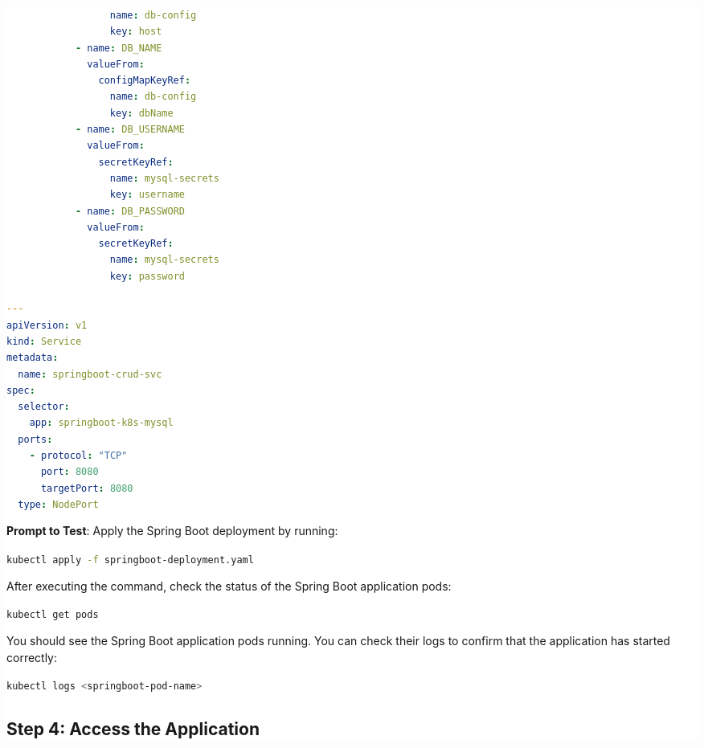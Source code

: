 ```yaml
                  name: db-config
                  key: host
            - name: DB_NAME
              valueFrom:
                configMapKeyRef:
                  name: db-config
                  key: dbName
            - name: DB_USERNAME
              valueFrom:
                secretKeyRef:
                  name: mysql-secrets
                  key: username
            - name: DB_PASSWORD
              valueFrom:
                secretKeyRef:
                  name: mysql-secrets
                  key: password

---
apiVersion: v1
kind: Service
metadata:
  name: springboot-crud-svc
spec:
  selector:
    app: springboot-k8s-mysql
  ports:
    - protocol: "TCP"
      port: 8080
      targetPort: 8080
  type: NodePort
```

**Prompt to Test**: Apply the Spring Boot deployment by running:

```bash
kubectl apply -f springboot-deployment.yaml
```

After executing the command, check the status of the Spring Boot application pods:

```bash
kubectl get pods
```

You should see the Spring Boot application pods running. You can check their logs to confirm that the application has started correctly:

```bash
kubectl logs <springboot-pod-name>
```

## Step 4: Access the Application

